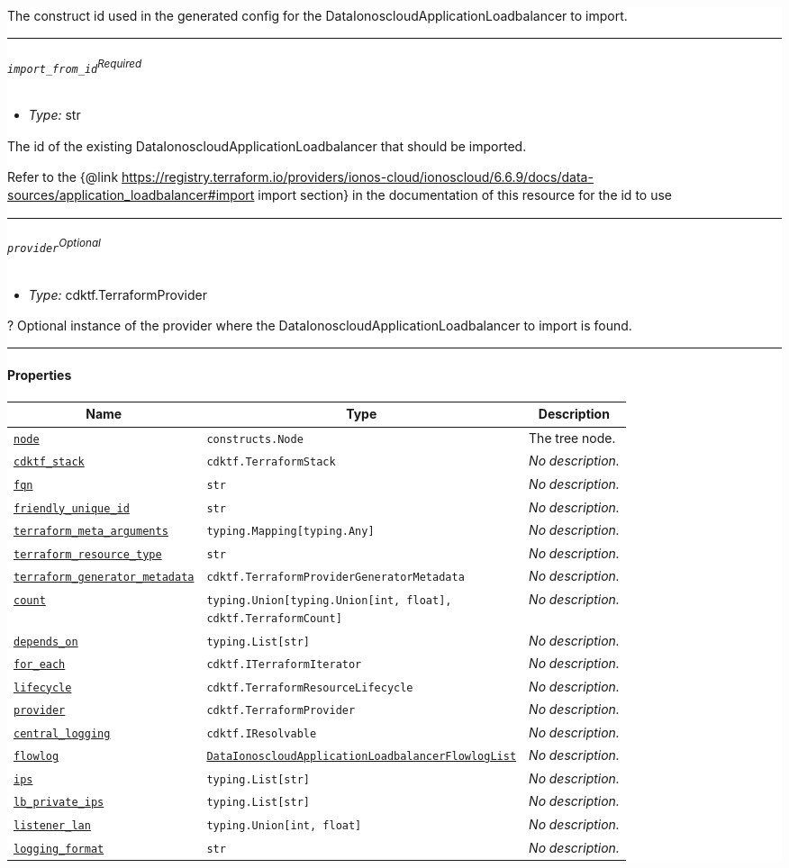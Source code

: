 The construct id used in the generated config for the DataIonoscloudApplicationLoadbalancer to import.

---

###### `import_from_id`<sup>Required</sup> <a name="import_from_id" id="@cdktf/provider-ionoscloud.dataIonoscloudApplicationLoadbalancer.DataIonoscloudApplicationLoadbalancer.generateConfigForImport.parameter.importFromId"></a>

- *Type:* str

The id of the existing DataIonoscloudApplicationLoadbalancer that should be imported.

Refer to the {@link https://registry.terraform.io/providers/ionos-cloud/ionoscloud/6.6.9/docs/data-sources/application_loadbalancer#import import section} in the documentation of this resource for the id to use

---

###### `provider`<sup>Optional</sup> <a name="provider" id="@cdktf/provider-ionoscloud.dataIonoscloudApplicationLoadbalancer.DataIonoscloudApplicationLoadbalancer.generateConfigForImport.parameter.provider"></a>

- *Type:* cdktf.TerraformProvider

? Optional instance of the provider where the DataIonoscloudApplicationLoadbalancer to import is found.

---

#### Properties <a name="Properties" id="Properties"></a>

| **Name** | **Type** | **Description** |
| --- | --- | --- |
| <code><a href="#@cdktf/provider-ionoscloud.dataIonoscloudApplicationLoadbalancer.DataIonoscloudApplicationLoadbalancer.property.node">node</a></code> | <code>constructs.Node</code> | The tree node. |
| <code><a href="#@cdktf/provider-ionoscloud.dataIonoscloudApplicationLoadbalancer.DataIonoscloudApplicationLoadbalancer.property.cdktfStack">cdktf_stack</a></code> | <code>cdktf.TerraformStack</code> | *No description.* |
| <code><a href="#@cdktf/provider-ionoscloud.dataIonoscloudApplicationLoadbalancer.DataIonoscloudApplicationLoadbalancer.property.fqn">fqn</a></code> | <code>str</code> | *No description.* |
| <code><a href="#@cdktf/provider-ionoscloud.dataIonoscloudApplicationLoadbalancer.DataIonoscloudApplicationLoadbalancer.property.friendlyUniqueId">friendly_unique_id</a></code> | <code>str</code> | *No description.* |
| <code><a href="#@cdktf/provider-ionoscloud.dataIonoscloudApplicationLoadbalancer.DataIonoscloudApplicationLoadbalancer.property.terraformMetaArguments">terraform_meta_arguments</a></code> | <code>typing.Mapping[typing.Any]</code> | *No description.* |
| <code><a href="#@cdktf/provider-ionoscloud.dataIonoscloudApplicationLoadbalancer.DataIonoscloudApplicationLoadbalancer.property.terraformResourceType">terraform_resource_type</a></code> | <code>str</code> | *No description.* |
| <code><a href="#@cdktf/provider-ionoscloud.dataIonoscloudApplicationLoadbalancer.DataIonoscloudApplicationLoadbalancer.property.terraformGeneratorMetadata">terraform_generator_metadata</a></code> | <code>cdktf.TerraformProviderGeneratorMetadata</code> | *No description.* |
| <code><a href="#@cdktf/provider-ionoscloud.dataIonoscloudApplicationLoadbalancer.DataIonoscloudApplicationLoadbalancer.property.count">count</a></code> | <code>typing.Union[typing.Union[int, float], cdktf.TerraformCount]</code> | *No description.* |
| <code><a href="#@cdktf/provider-ionoscloud.dataIonoscloudApplicationLoadbalancer.DataIonoscloudApplicationLoadbalancer.property.dependsOn">depends_on</a></code> | <code>typing.List[str]</code> | *No description.* |
| <code><a href="#@cdktf/provider-ionoscloud.dataIonoscloudApplicationLoadbalancer.DataIonoscloudApplicationLoadbalancer.property.forEach">for_each</a></code> | <code>cdktf.ITerraformIterator</code> | *No description.* |
| <code><a href="#@cdktf/provider-ionoscloud.dataIonoscloudApplicationLoadbalancer.DataIonoscloudApplicationLoadbalancer.property.lifecycle">lifecycle</a></code> | <code>cdktf.TerraformResourceLifecycle</code> | *No description.* |
| <code><a href="#@cdktf/provider-ionoscloud.dataIonoscloudApplicationLoadbalancer.DataIonoscloudApplicationLoadbalancer.property.provider">provider</a></code> | <code>cdktf.TerraformProvider</code> | *No description.* |
| <code><a href="#@cdktf/provider-ionoscloud.dataIonoscloudApplicationLoadbalancer.DataIonoscloudApplicationLoadbalancer.property.centralLogging">central_logging</a></code> | <code>cdktf.IResolvable</code> | *No description.* |
| <code><a href="#@cdktf/provider-ionoscloud.dataIonoscloudApplicationLoadbalancer.DataIonoscloudApplicationLoadbalancer.property.flowlog">flowlog</a></code> | <code><a href="#@cdktf/provider-ionoscloud.dataIonoscloudApplicationLoadbalancer.DataIonoscloudApplicationLoadbalancerFlowlogList">DataIonoscloudApplicationLoadbalancerFlowlogList</a></code> | *No description.* |
| <code><a href="#@cdktf/provider-ionoscloud.dataIonoscloudApplicationLoadbalancer.DataIonoscloudApplicationLoadbalancer.property.ips">ips</a></code> | <code>typing.List[str]</code> | *No description.* |
| <code><a href="#@cdktf/provider-ionoscloud.dataIonoscloudApplicationLoadbalancer.DataIonoscloudApplicationLoadbalancer.property.lbPrivateIps">lb_private_ips</a></code> | <code>typing.List[str]</code> | *No description.* |
| <code><a href="#@cdktf/provider-ionoscloud.dataIonoscloudApplicationLoadbalancer.DataIonoscloudApplicationLoadbalancer.property.listenerLan">listener_lan</a></code> | <code>typing.Union[int, float]</code> | *No description.* |
| <code><a href="#@cdktf/provider-ionoscloud.dataIonoscloudApplicationLoadbalancer.DataIonoscloudApplicationLoadbalancer.property.loggingFormat">logging_format</a></code> | <code>str</code> | *No description.* |